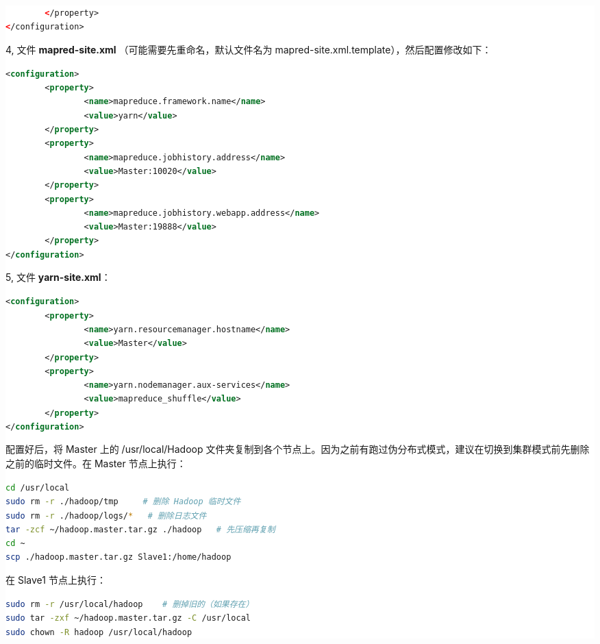 ```xml
        </property>
</configuration>
```

4, 文件 **mapred-site.xml** （可能需要先重命名，默认文件名为 mapred-site.xml.template），然后配置修改如下：

```xml
<configuration>
        <property>
                <name>mapreduce.framework.name</name>
                <value>yarn</value>
        </property>
        <property>
                <name>mapreduce.jobhistory.address</name>
                <value>Master:10020</value>
        </property>
        <property>
                <name>mapreduce.jobhistory.webapp.address</name>
                <value>Master:19888</value>
        </property>
</configuration>
```

5, 文件 **yarn-site.xml**：

```xml
<configuration>
        <property>
                <name>yarn.resourcemanager.hostname</name>
                <value>Master</value>
        </property>
        <property>
                <name>yarn.nodemanager.aux-services</name>
                <value>mapreduce_shuffle</value>
        </property>
</configuration>
```

配置好后，将 Master 上的 /usr/local/Hadoop 文件夹复制到各个节点上。因为之前有跑过伪分布式模式，建议在切换到集群模式前先删除之前的临时文件。在 Master 节点上执行：

```bash
cd /usr/local
sudo rm -r ./hadoop/tmp     # 删除 Hadoop 临时文件
sudo rm -r ./hadoop/logs/*   # 删除日志文件
tar -zcf ~/hadoop.master.tar.gz ./hadoop   # 先压缩再复制
cd ~
scp ./hadoop.master.tar.gz Slave1:/home/hadoop
```

在 Slave1 节点上执行：

```bash
sudo rm -r /usr/local/hadoop    # 删掉旧的（如果存在）
sudo tar -zxf ~/hadoop.master.tar.gz -C /usr/local
sudo chown -R hadoop /usr/local/hadoop
```
